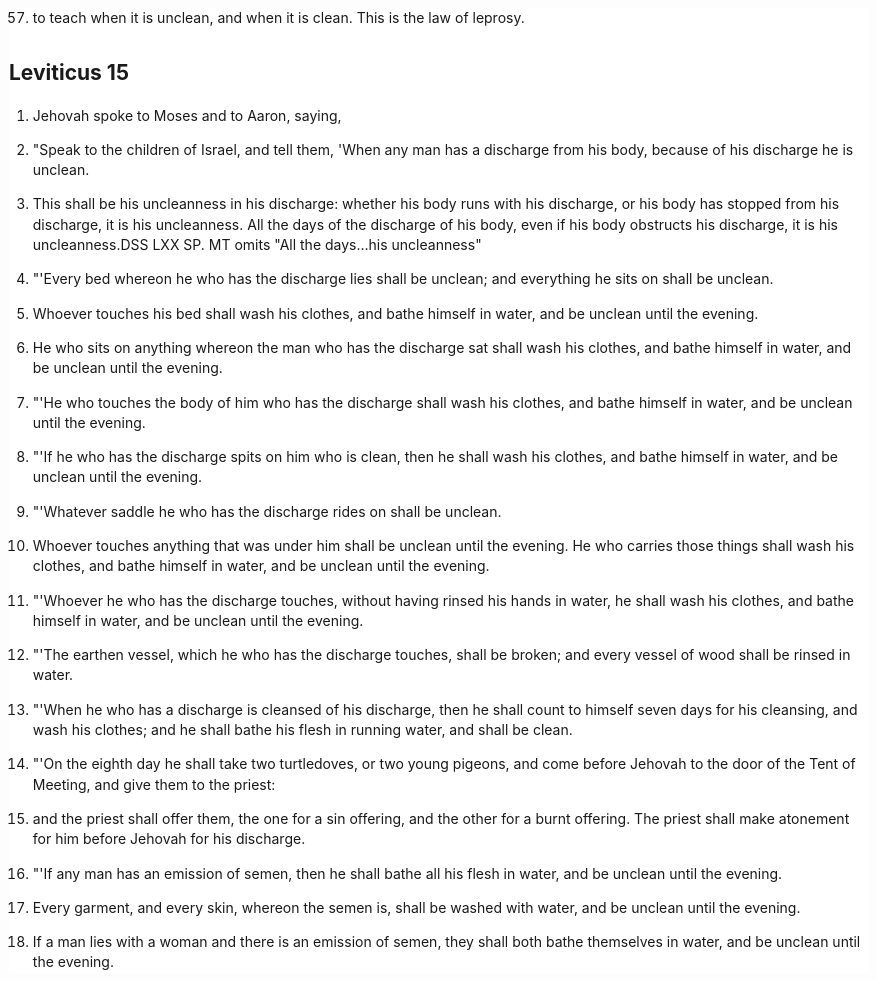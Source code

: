57. to teach when it is unclean, and when it is clean. This is the law of leprosy.  

## Leviticus 15

1. Jehovah spoke to Moses and to Aaron, saying,

2. "Speak to the children of Israel, and tell them, 'When any man has a discharge from his body, because of his discharge he is unclean.

3. This shall be his uncleanness in his discharge: whether his body runs with his discharge, or his body has stopped from his discharge, it is his uncleanness. All the days of the discharge of his body, even if his body obstructs his discharge, it is his uncleanness.DSS LXX SP. MT omits "All the days…his uncleanness" 

4. "'Every bed whereon he who has the discharge lies shall be unclean; and everything he sits on shall be unclean.

5. Whoever touches his bed shall wash his clothes, and bathe himself in water, and be unclean until the evening.

6. He who sits on anything whereon the man who has the discharge sat shall wash his clothes, and bathe himself in water, and be unclean until the evening. 

7. "'He who touches the body of him who has the discharge shall wash his clothes, and bathe himself in water, and be unclean until the evening. 

8. "'If he who has the discharge spits on him who is clean, then he shall wash his clothes, and bathe himself in water, and be unclean until the evening. 

9. "'Whatever saddle he who has the discharge rides on shall be unclean.

10. Whoever touches anything that was under him shall be unclean until the evening. He who carries those things shall wash his clothes, and bathe himself in water, and be unclean until the evening. 

11. "'Whoever he who has the discharge touches, without having rinsed his hands in water, he shall wash his clothes, and bathe himself in water, and be unclean until the evening. 

12. "'The earthen vessel, which he who has the discharge touches, shall be broken; and every vessel of wood shall be rinsed in water. 

13. "'When he who has a discharge is cleansed of his discharge, then he shall count to himself seven days for his cleansing, and wash his clothes; and he shall bathe his flesh in running water, and shall be clean. 

14. "'On the eighth day he shall take two turtledoves, or two young pigeons, and come before Jehovah to the door of the Tent of Meeting, and give them to the priest:

15. and the priest shall offer them, the one for a sin offering, and the other for a burnt offering. The priest shall make atonement for him before Jehovah for his discharge. 

16. "'If any man has an emission of semen, then he shall bathe all his flesh in water, and be unclean until the evening.

17. Every garment, and every skin, whereon the semen is, shall be washed with water, and be unclean until the evening.

18. If a man lies with a woman and there is an emission of semen, they shall both bathe themselves in water, and be unclean until the evening. 
